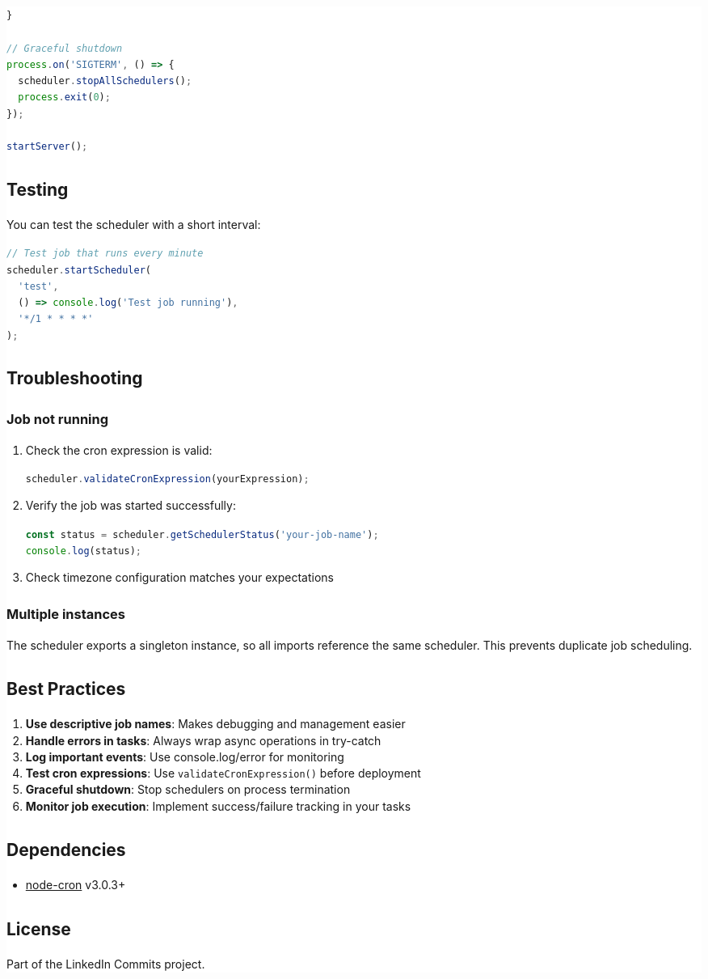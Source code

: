 ```javascript
}

// Graceful shutdown
process.on('SIGTERM', () => {
  scheduler.stopAllSchedulers();
  process.exit(0);
});

startServer();
```

## Testing

You can test the scheduler with a short interval:

```javascript
// Test job that runs every minute
scheduler.startScheduler(
  'test',
  () => console.log('Test job running'),
  '*/1 * * * *'
);
```

## Troubleshooting

### Job not running

1. Check the cron expression is valid:
   ```javascript
   scheduler.validateCronExpression(yourExpression);
   ```

2. Verify the job was started successfully:
   ```javascript
   const status = scheduler.getSchedulerStatus('your-job-name');
   console.log(status);
   ```

3. Check timezone configuration matches your expectations

### Multiple instances

The scheduler exports a singleton instance, so all imports reference the same scheduler. This prevents duplicate job scheduling.

## Best Practices

1. **Use descriptive job names**: Makes debugging and management easier
2. **Handle errors in tasks**: Always wrap async operations in try-catch
3. **Log important events**: Use console.log/error for monitoring
4. **Test cron expressions**: Use `validateCronExpression()` before deployment
5. **Graceful shutdown**: Stop schedulers on process termination
6. **Monitor job execution**: Implement success/failure tracking in your tasks

## Dependencies

- [node-cron](https://www.npmjs.com/package/node-cron) v3.0.3+

## License

Part of the LinkedIn Commits project.

